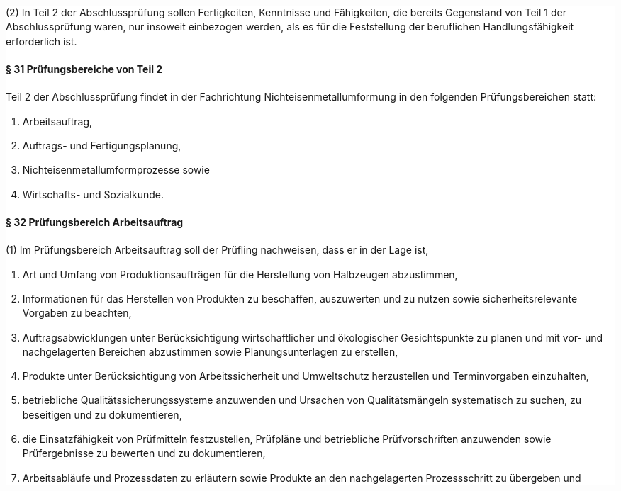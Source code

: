 


(2) In Teil 2 der Abschlussprüfung sollen Fertigkeiten, Kenntnisse und
Fähigkeiten, die bereits Gegenstand von Teil 1 der Abschlussprüfung
waren, nur insoweit einbezogen werden, als es für die Feststellung der
beruflichen Handlungsfähigkeit erforderlich ist.


#### § 31 Prüfungsbereiche von Teil 2

Teil 2 der Abschlussprüfung findet in der Fachrichtung
Nichteisenmetallumformung in den folgenden Prüfungsbereichen statt:

1.  Arbeitsauftrag,


2.  Auftrags- und Fertigungsplanung,


3.  Nichteisenmetallumformprozesse sowie


4.  Wirtschafts- und Sozialkunde.





#### § 32 Prüfungsbereich Arbeitsauftrag

(1) Im Prüfungsbereich Arbeitsauftrag soll der Prüfling nachweisen,
dass er in der Lage ist,

1.  Art und Umfang von Produktionsaufträgen für die Herstellung von
    Halbzeugen abzustimmen,


2.  Informationen für das Herstellen von Produkten zu beschaffen,
    auszuwerten und zu nutzen sowie sicherheitsrelevante Vorgaben zu
    beachten,


3.  Auftragsabwicklungen unter Berücksichtigung wirtschaftlicher und
    ökologischer Gesichtspunkte zu planen und mit vor- und nachgelagerten
    Bereichen abzustimmen sowie Planungsunterlagen zu erstellen,


4.  Produkte unter Berücksichtigung von Arbeitssicherheit und Umweltschutz
    herzustellen und Terminvorgaben einzuhalten,


5.  betriebliche Qualitätssicherungssysteme anzuwenden und Ursachen von
    Qualitätsmängeln systematisch zu suchen, zu beseitigen und zu
    dokumentieren,


6.  die Einsatzfähigkeit von Prüfmitteln festzustellen, Prüfpläne und
    betriebliche Prüfvorschriften anzuwenden sowie Prüfergebnisse zu
    bewerten und zu dokumentieren,


7.  Arbeitsabläufe und Prozessdaten zu erläutern sowie Produkte an den
    nachgelagerten Prozessschritt zu übergeben und
